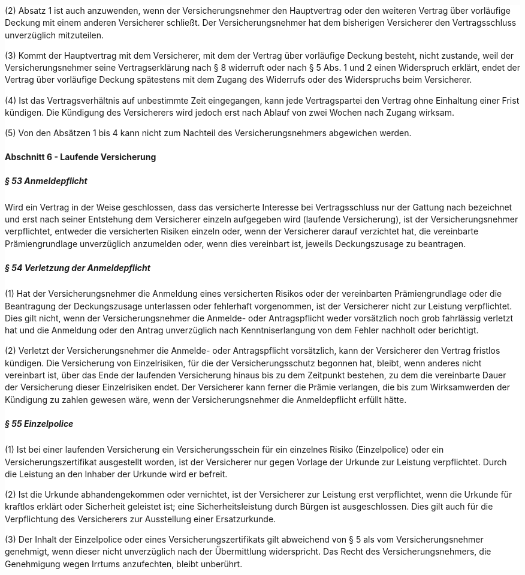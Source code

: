 (2) Absatz 1 ist auch anzuwenden, wenn der Versicherungsnehmer den Hauptvertrag oder den weiteren Vertrag über vorläufige Deckung mit einem anderen Versicherer schließt. Der Versicherungsnehmer hat dem bisherigen Versicherer den Vertragsschluss unverzüglich mitzuteilen.

(3) Kommt der Hauptvertrag mit dem Versicherer, mit dem der Vertrag über vorläufige Deckung besteht, nicht zustande, weil der Versicherungsnehmer seine Vertragserklärung nach § 8 widerruft oder nach § 5 Abs. 1 und 2 einen Widerspruch erklärt, endet der Vertrag über vorläufige Deckung spätestens mit dem Zugang des Widerrufs oder des Widerspruchs beim Versicherer.

(4) Ist das Vertragsverhältnis auf unbestimmte Zeit eingegangen, kann jede Vertragspartei den Vertrag ohne Einhaltung einer Frist kündigen. Die Kündigung des Versicherers wird jedoch erst nach Ablauf von zwei Wochen nach Zugang wirksam.

(5) Von den Absätzen 1 bis 4 kann nicht zum Nachteil des Versicherungsnehmers abgewichen werden.


#### Abschnitt 6 - Laufende Versicherung


##### § 53 Anmeldepflicht

Wird ein Vertrag in der Weise geschlossen, dass das versicherte Interesse bei Vertragsschluss nur der Gattung nach bezeichnet und erst nach seiner Entstehung dem Versicherer einzeln aufgegeben wird (laufende Versicherung), ist der Versicherungsnehmer verpflichtet, entweder die versicherten Risiken einzeln oder, wenn der Versicherer darauf verzichtet hat, die vereinbarte Prämiengrundlage unverzüglich anzumelden oder, wenn dies vereinbart ist, jeweils Deckungszusage zu beantragen.


##### § 54 Verletzung der Anmeldepflicht

(1) Hat der Versicherungsnehmer die Anmeldung eines versicherten Risikos oder der vereinbarten Prämiengrundlage oder die Beantragung der Deckungszusage unterlassen oder fehlerhaft vorgenommen, ist der Versicherer nicht zur Leistung verpflichtet. Dies gilt nicht, wenn der Versicherungsnehmer die Anmelde- oder Antragspflicht weder vorsätzlich noch grob fahrlässig verletzt hat und die Anmeldung oder den Antrag unverzüglich nach Kenntniserlangung von dem Fehler nachholt oder berichtigt.

(2) Verletzt der Versicherungsnehmer die Anmelde- oder Antragspflicht vorsätzlich, kann der Versicherer den Vertrag fristlos kündigen. Die Versicherung von Einzelrisiken, für die der Versicherungsschutz begonnen hat, bleibt, wenn anderes nicht vereinbart ist, über das Ende der laufenden Versicherung hinaus bis zu dem Zeitpunkt bestehen, zu dem die vereinbarte Dauer der Versicherung dieser Einzelrisiken endet. Der Versicherer kann ferner die Prämie verlangen, die bis zum Wirksamwerden der Kündigung zu zahlen gewesen wäre, wenn der Versicherungsnehmer die Anmeldepflicht erfüllt hätte.


##### § 55 Einzelpolice

(1) Ist bei einer laufenden Versicherung ein Versicherungsschein für ein einzelnes Risiko (Einzelpolice) oder ein Versicherungszertifikat ausgestellt worden, ist der Versicherer nur gegen Vorlage der Urkunde zur Leistung verpflichtet. Durch die Leistung an den Inhaber der Urkunde wird er befreit.

(2) Ist die Urkunde abhandengekommen oder vernichtet, ist der Versicherer zur Leistung erst verpflichtet, wenn die Urkunde für kraftlos erklärt oder Sicherheit geleistet ist; eine Sicherheitsleistung durch Bürgen ist ausgeschlossen. Dies gilt auch für die Verpflichtung des Versicherers zur Ausstellung einer Ersatzurkunde.

(3) Der Inhalt der Einzelpolice oder eines Versicherungszertifikats gilt abweichend von § 5 als vom Versicherungsnehmer genehmigt, wenn dieser nicht unverzüglich nach der Übermittlung widerspricht. Das Recht des Versicherungsnehmers, die Genehmigung wegen Irrtums anzufechten, bleibt unberührt.
